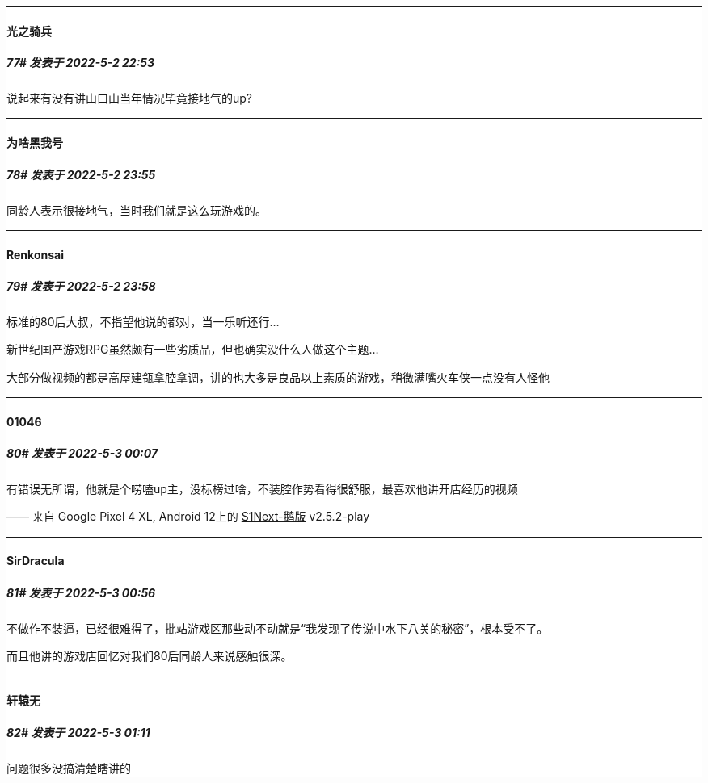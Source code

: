 *****

####  光之骑兵  
##### 77#       发表于 2022-5-2 22:53

说起来有没有讲山口山当年情况毕竟接地气的up?   



*****

####  为啥黑我号  
##### 78#       发表于 2022-5-2 23:55

同龄人表示很接地气，当时我们就是这么玩游戏的。

*****

####  Renkonsai  
##### 79#       发表于 2022-5-2 23:58

标准的80后大叔，不指望他说的都对，当一乐听还行…

新世纪国产游戏RPG虽然颇有一些劣质品，但也确实没什么人做这个主题…

大部分做视频的都是高屋建瓴拿腔拿调，讲的也大多是良品以上素质的游戏，稍微满嘴火车侠一点没有人怪他



*****

####  01046  
##### 80#       发表于 2022-5-3 00:07

有错误无所谓，他就是个唠嗑up主，没标榜过啥，不装腔作势看得很舒服，最喜欢他讲开店经历的视频

—— 来自 Google Pixel 4 XL, Android 12上的 [S1Next-鹅版](https://github.com/ykrank/S1-Next/releases) v2.5.2-play



*****

####  SirDracula  
##### 81#       发表于 2022-5-3 00:56

不做作不装逼，已经很难得了，批站游戏区那些动不动就是“我发现了传说中水下八关的秘密”，根本受不了。

而且他讲的游戏店回忆对我们80后同龄人来说感触很深。



*****

####  轩辕无  
##### 82#       发表于 2022-5-3 01:11

问题很多没搞清楚瞎讲的
